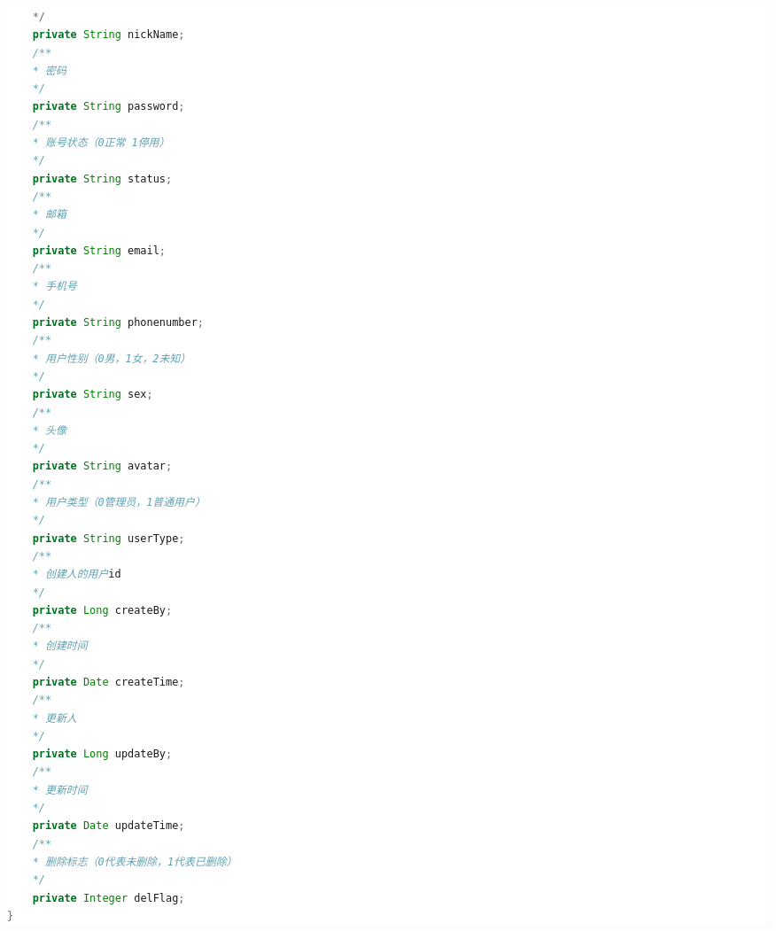 ```java
    */
    private String nickName;
    /**
    * 密码
    */
    private String password;
    /**
    * 账号状态（0正常 1停用）
    */
    private String status;
    /**
    * 邮箱
    */
    private String email;
    /**
    * 手机号
    */
    private String phonenumber;
    /**
    * 用户性别（0男，1女，2未知）
    */
    private String sex;
    /**
    * 头像
    */
    private String avatar;
    /**
    * 用户类型（0管理员，1普通用户）
    */
    private String userType;
    /**
    * 创建人的用户id
    */
    private Long createBy;
    /**
    * 创建时间
    */
    private Date createTime;
    /**
    * 更新人
    */
    private Long updateBy;
    /**
    * 更新时间
    */
    private Date updateTime;
    /**
    * 删除标志（0代表未删除，1代表已删除）
    */
    private Integer delFlag;
}
```
